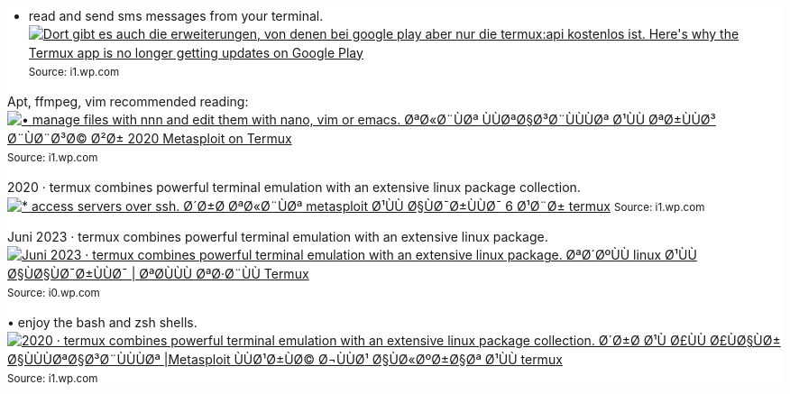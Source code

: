 * read and send sms messages from your terminal.
[![Dort gibt es auch die erweiterungen, von denen bei google play aber nur die termux:api kostenlos ist. Here&#039;s why the Termux app is no longer getting updates on Google Play](https://i1.wp.com/tse3.mm.bing.net/th?id=OIP.L47SKOAnADHBBlJedxNo9gHaE8&amp;pid=15.1 "Here&#039;s why the Termux app is no longer getting updates on Google Play")](https://i1.wp.com/www.xda-developers.com/files/2021/01/Termux-F-Droid-logo-Red.jpg)
<small>Source: i1.wp.com</small>

Apt, ffmpeg, vim recommended reading:
[![• manage files with nnn and edit them with nano, vim or emacs. ØªØ«Ø¨ÙØª ÙÙØªØ§Ø³Ø¨ÙÙÙØª Ø¹ÙÙ ØªØ±ÙÙØ³ Ø¨ÙØ¨Ø³Ø© Ø²Ø± 2020 Metasploit on Termux](https://i0.wp.com/tse3.mm.bing.net/th?id=OIP.bNrdmGE9P1Z7Wu3LKnkTDgHaEs&amp;pid=15.1 "ØªØ«Ø¨ÙØª ÙÙØªØ§Ø³Ø¨ÙÙÙØª Ø¹ÙÙ ØªØ±ÙÙØ³ Ø¨ÙØ¨Ø³Ø© Ø²Ø± 2020 Metasploit on Termux")](https://i1.wp.com/1.bp.blogspot.com/-10NopDxeOyU/XsubLbp3C-I/AAAAAAAABrs/XMi0fLaqT-Yw7SH7xpK_8d76efxd5OrsACLcBGAsYHQ/s1600/Metasploit%2Bon%2BTermux.jpg)
<small>Source: i1.wp.com</small>

2020 · termux combines powerful terminal emulation with an extensive linux package collection.
[![* access servers over ssh. Ø´Ø±Ø­ ØªØ«Ø¨ÙØª metasploit Ø¹ÙÙ Ø§ÙØ¯Ø±ÙÙØ¯ 6 Ø¹Ø¨Ø± termux](https://i0.wp.com/tse2.mm.bing.net/th?id=OIP.CmMEnLFDV4hW6fwMhyeScwHaHa&amp;pid=15.1 "Ø´Ø±Ø­ ØªØ«Ø¨ÙØª metasploit Ø¹ÙÙ Ø§ÙØ¯Ø±ÙÙØ¯ 6 Ø¹Ø¨Ø± termux")](https://i1.wp.com/1.bp.blogspot.com/-TwtSb2Ht2KY/X8S7QwZVtfI/AAAAAAAAAYw/f2MGiAdRj4I9MBxm3fS-dySc62Kr5fPqACLcBGAsYHQ/s1000/%25D8%25AA%25D8%25AB%25D8%25A8%25D9%258A%25D8%25AA%2B%25D9%2585%25D9%258A%25D8%25AA%25D8%25A7%25D8%25B3%25D8%25A8%25D9%2584%25D9%2588%25D9%258A%25D8%25AA%2B%25D8%25B9%25D9%2584%25D9%2589%2B%25D8%25AC%25D9%2585%25D9%258A%25D8%25B9%2B%25D8%25A7%25D8%25B5%25D8%25AF%25D8%25A7%25D8%25B1%25D8%25A7%25D8%25AA%2B%25D8%25A7%25D9%2584%25D8%25A7%25D9%2586%25D8%25AF%25D8%25B1%25D9%2588%25D9%258A%25D8%25AF%2B2020.jpg)
<small>Source: i1.wp.com</small>

Juni 2023 · termux combines powerful terminal emulation with an extensive linux package.
[![Juni 2023 · termux combines powerful terminal emulation with an extensive linux package. ØªØ´ØºÙÙ linux Ø¹ÙÙ Ø§ÙØ§ÙØ¯Ø±ÙÙØ¯ | ØªØ­ÙÙÙ ØªØ·Ø¨ÙÙ Termux](https://i0.wp.com/tse4.mm.bing.net/th?id=OIP.ANsejtNmkI415K3vJPOELAHaEK&amp;pid=15.1 "ØªØ´ØºÙÙ linux Ø¹ÙÙ Ø§ÙØ§ÙØ¯Ø±ÙÙØ¯ | ØªØ­ÙÙÙ ØªØ·Ø¨ÙÙ Termux")](https://i0.wp.com/1.bp.blogspot.com/-wW7ehaTDGbc/YRePdt69GSI/AAAAAAAAMKw/1GI3W94_EhssQHY9lxXsXkBvVrAHj46FwCNcBGAsYHQ/s1920/%25D8%25B7%25D8%25B1%25D9%258A%25D9%2582%25D8%25A9%2B%25D8%25AA%25D8%25B4%25D8%25BA%25D9%258A%25D9%2584%2B%25D9%2584%25D9%258A%25D9%2586%25D9%2583%25D8%25B3%2B%25D8%25B9%25D9%2584%25D9%258A%2B%25D8%25A7%25D9%2584%25D8%25A7%25D9%2586%25D8%25AF%25D8%25B1%25D9%2588%25D9%258A%25D8%25AF.jpg)
<small>Source: i0.wp.com</small>

• enjoy the bash and zsh shells.
[![2020 · termux combines powerful terminal emulation with an extensive linux package collection. Ø´Ø±Ø­ Ø¹Ù Ø£ÙÙ Ø£ÙØ§ÙØ± Ø§ÙÙÙØªØ§Ø³Ø¨ÙÙÙØª |Metasploit ÙÙØ¹Ø±ÙØ© Ø¬ÙÙØ¹ Ø§ÙØ«ØºØ±Ø§Øª Ø¹ÙÙ termux](https://i1.wp.com/tse4.mm.bing.net/th?id=OIP.egW01DFhCruP_ENM4YCzigAAAA&amp;pid=15.1 "Ø´Ø±Ø­ Ø¹Ù Ø£ÙÙ Ø£ÙØ§ÙØ± Ø§ÙÙÙØªØ§Ø³Ø¨ÙÙÙØª |Metasploit ÙÙØ¹Ø±ÙØ© Ø¬ÙÙØ¹ Ø§ÙØ«ØºØ±Ø§Øª Ø¹ÙÙ termux")](https://i1.wp.com/1.bp.blogspot.com/-FiogAOqFAVk/Ytq6zyulpII/AAAAAAAAMyw/HSt71gEa7jMK1NkZYQdkDFrjRYalBbm8wCEwYBhgLKo0EABHVOhxq1AqsnIYNdJKDTBZx5v5p-aZwkm2yoci-_3IA8ioHdxSlFkj8beynPSAg2PU1HYDSNvQ-VFntlR5YWskhPD-et1oLGOfvv5XBU9iWnWQ-dPcyF_Dv-zUL64UDzebPzk55imALVlQ1G0KWZSyz9P8GTmxtaxmWxsdKuO0O-i_Nee80h7AlaHvxISwk91RWc4cAXjdFf6ErfG4XuUMcqdi2tOVJsoGGFHFxo189yXYoL0QssH-OrbM1eKuvPimpxB_wBA-i1KL72hkTcuULSZlgMiAm2D9tM7Je51ktVlYB_iuZl5a8-NAaJUKTW-cS17m01EcdmZiKGaaHWniYhUHySsCVFD3m35JIb355Py5tdn0LYR3kmO8HOU4Yv8Cm7TJQ-SrF2wxrgdecgEuWvD23uAJFhAEy13sKpSlNnNlzGCZdGqodG4lmvpOovvf0fhbDY8i68FkL7vFDQ1NEX9TQY6O4DggRAAr9kcmULbwvFAoeIRofzco5dnAXiHIaxgzejns3OsRtg-7EuXhWy1oWCzGiMS8JYlsh-XgcykbljO3tYDlykngZ6ct-Yqo8siPJCIAytmq4h7JnJIqahE2Cb9ihjQfZVWwOPBBSHy8dbqCEDqQCXTYbUUAK1UeOzf8XoPCw-Ka4RbLJL_6WJS7F7MxP1XxJWpeCxZ5mdArnl1OrNxmgtrIhMLv66pYG/w400-h240/555555.png)
<small>Source: i1.wp.com</small>
